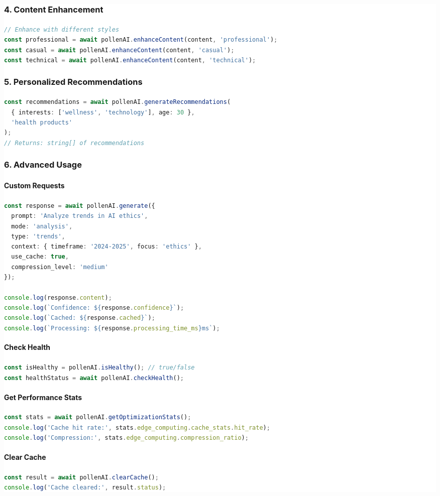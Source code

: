 ### 4. Content Enhancement

```typescript
// Enhance with different styles
const professional = await pollenAI.enhanceContent(content, 'professional');
const casual = await pollenAI.enhanceContent(content, 'casual');
const technical = await pollenAI.enhanceContent(content, 'technical');
```

### 5. Personalized Recommendations

```typescript
const recommendations = await pollenAI.generateRecommendations(
  { interests: ['wellness', 'technology'], age: 30 },
  'health products'
);
// Returns: string[] of recommendations
```

### 6. Advanced Usage

#### Custom Requests
```typescript
const response = await pollenAI.generate({
  prompt: 'Analyze trends in AI ethics',
  mode: 'analysis',
  type: 'trends',
  context: { timeframe: '2024-2025', focus: 'ethics' },
  use_cache: true,
  compression_level: 'medium'
});

console.log(response.content);
console.log(`Confidence: ${response.confidence}`);
console.log(`Cached: ${response.cached}`);
console.log(`Processing: ${response.processing_time_ms}ms`);
```

#### Check Health
```typescript
const isHealthy = pollenAI.isHealthy(); // true/false
const healthStatus = await pollenAI.checkHealth();
```

#### Get Performance Stats
```typescript
const stats = await pollenAI.getOptimizationStats();
console.log('Cache hit rate:', stats.edge_computing.cache_stats.hit_rate);
console.log('Compression:', stats.edge_computing.compression_ratio);
```

#### Clear Cache
```typescript
const result = await pollenAI.clearCache();
console.log('Cache cleared:', result.status);
```
